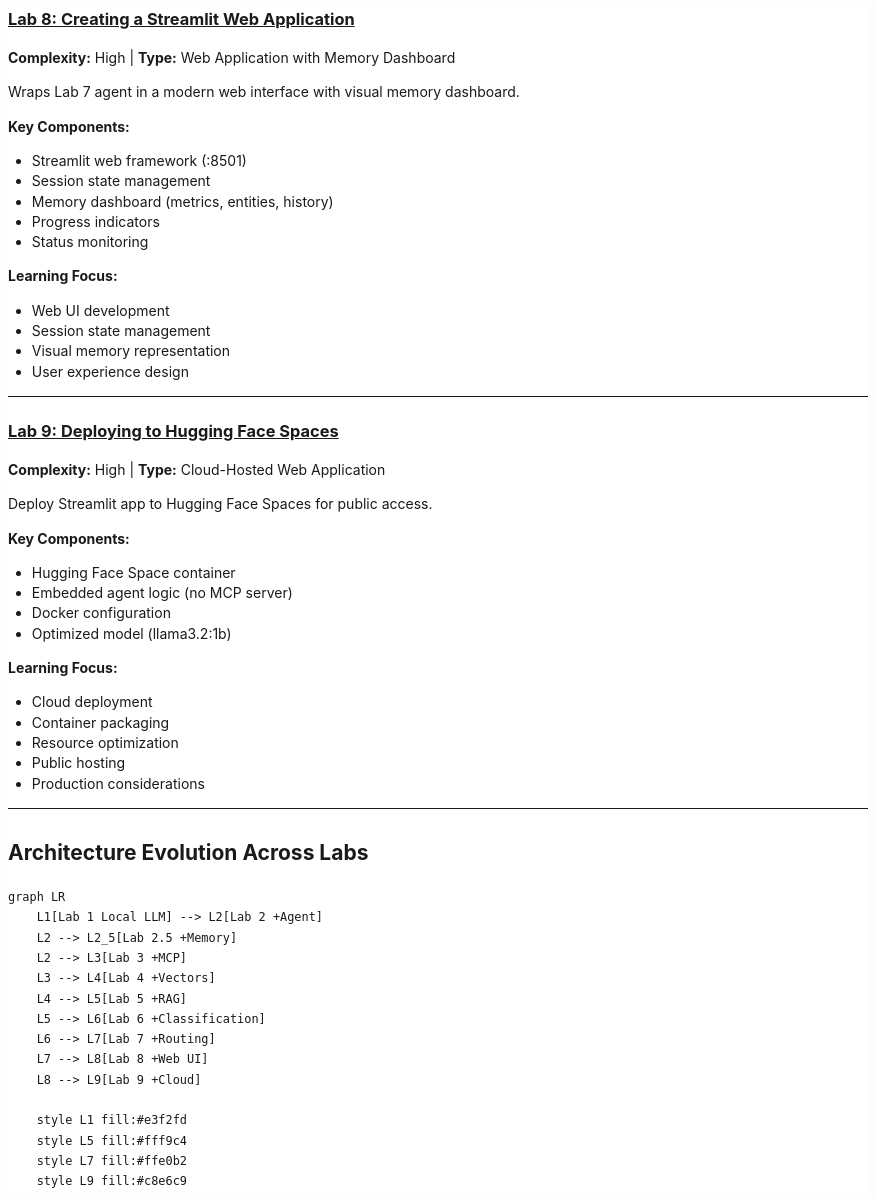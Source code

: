 
### [Lab 8: Creating a Streamlit Web Application](./architecture-lab8.md)
**Complexity:** High | **Type:** Web Application with Memory Dashboard

Wraps Lab 7 agent in a modern web interface with visual memory dashboard.

**Key Components:**
- Streamlit web framework (:8501)
- Session state management
- Memory dashboard (metrics, entities, history)
- Progress indicators
- Status monitoring

**Learning Focus:**
- Web UI development
- Session state management
- Visual memory representation
- User experience design

---

### [Lab 9: Deploying to Hugging Face Spaces](./architecture-lab9.md)
**Complexity:** High | **Type:** Cloud-Hosted Web Application

Deploy Streamlit app to Hugging Face Spaces for public access.

**Key Components:**
- Hugging Face Space container
- Embedded agent logic (no MCP server)
- Docker configuration
- Optimized model (llama3.2:1b)

**Learning Focus:**
- Cloud deployment
- Container packaging
- Resource optimization
- Public hosting
- Production considerations

---

## Architecture Evolution Across Labs

```mermaid
graph LR
    L1[Lab 1 Local LLM] --> L2[Lab 2 +Agent]
    L2 --> L2_5[Lab 2.5 +Memory]
    L2 --> L3[Lab 3 +MCP]
    L3 --> L4[Lab 4 +Vectors]
    L4 --> L5[Lab 5 +RAG]
    L5 --> L6[Lab 6 +Classification]
    L6 --> L7[Lab 7 +Routing]
    L7 --> L8[Lab 8 +Web UI]
    L8 --> L9[Lab 9 +Cloud]

    style L1 fill:#e3f2fd
    style L5 fill:#fff9c4
    style L7 fill:#ffe0b2
    style L9 fill:#c8e6c9
```
